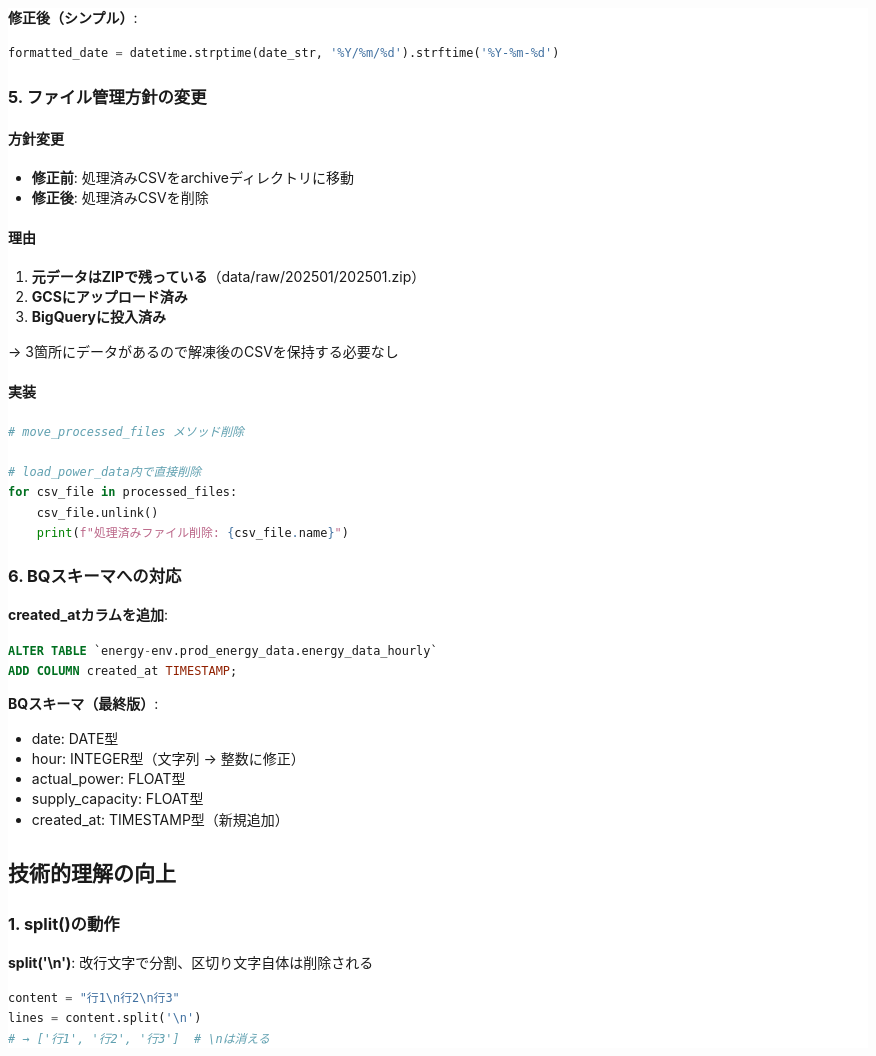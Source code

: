 **修正後（シンプル）**:
```python
formatted_date = datetime.strptime(date_str, '%Y/%m/%d').strftime('%Y-%m-%d')
```

### 5. ファイル管理方針の変更

#### 方針変更
- **修正前**: 処理済みCSVをarchiveディレクトリに移動
- **修正後**: 処理済みCSVを削除

#### 理由
1. **元データはZIPで残っている**（data/raw/202501/202501.zip）
2. **GCSにアップロード済み**
3. **BigQueryに投入済み**

→ 3箇所にデータがあるので解凍後のCSVを保持する必要なし

#### 実装
```python
# move_processed_files メソッド削除

# load_power_data内で直接削除
for csv_file in processed_files:
    csv_file.unlink()
    print(f"処理済みファイル削除: {csv_file.name}")
```

### 6. BQスキーマへの対応

**created_atカラムを追加**:
```sql
ALTER TABLE `energy-env.prod_energy_data.energy_data_hourly`
ADD COLUMN created_at TIMESTAMP;
```

**BQスキーマ（最終版）**:
- date: DATE型
- hour: INTEGER型（文字列 → 整数に修正）
- actual_power: FLOAT型
- supply_capacity: FLOAT型
- created_at: TIMESTAMP型（新規追加）

## 技術的理解の向上

### 1. split()の動作

**split('\n')**: 改行文字で分割、区切り文字自体は削除される

```python
content = "行1\n行2\n行3"
lines = content.split('\n')
# → ['行1', '行2', '行3']  # \nは消える
```
